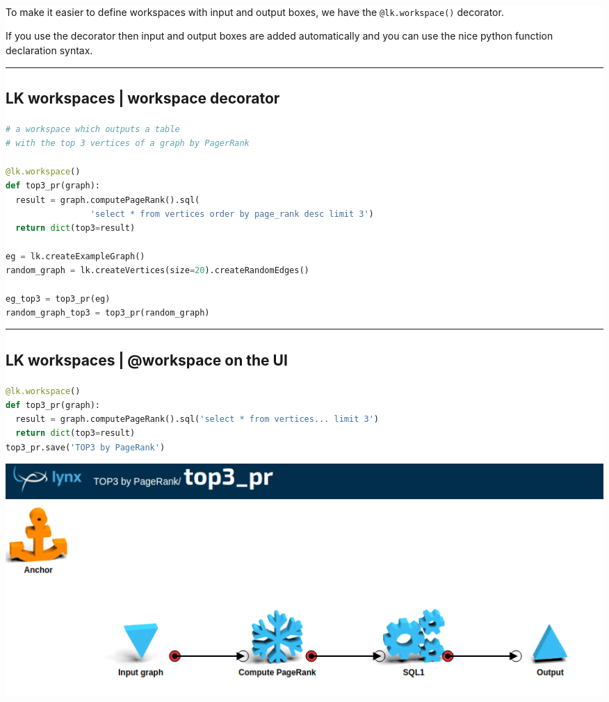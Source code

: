 To make it easier to define workspaces with input and output boxes, we have the `@lk.workspace()` decorator.

If you use the decorator then input and output boxes are added automatically and you can use the nice python function declaration syntax.



---
## LK workspaces | workspace decorator

```python
# a workspace which outputs a table
# with the top 3 vertices of a graph by PagerRank

@lk.workspace()
def top3_pr(graph):
  result = graph.computePageRank().sql(
                 'select * from vertices order by page_rank desc limit 3')
  return dict(top3=result)

eg = lk.createExampleGraph()
random_graph = lk.createVertices(size=20).createRandomEdges()

eg_top3 = top3_pr(eg)
random_graph_top3 = top3_pr(random_graph)

```

---
## LK workspaces | @workspace on the UI

```python
@lk.workspace()
def top3_pr(graph):
  result = graph.computePageRank().sql('select * from vertices... limit 3')
  return dict(top3=result)
top3_pr.save('TOP3 by PageRank')
```
![](custom_box_on_ui.png)
